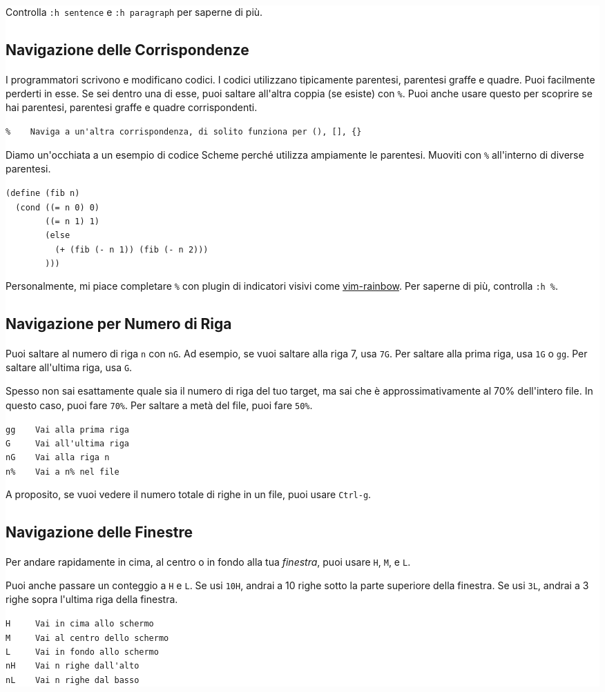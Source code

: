 Controlla `:h sentence` e `:h paragraph` per saperne di più.

## Navigazione delle Corrispondenze

I programmatori scrivono e modificano codici. I codici utilizzano tipicamente parentesi, parentesi graffe e quadre. Puoi facilmente perderti in esse. Se sei dentro una di esse, puoi saltare all'altra coppia (se esiste) con `%`. Puoi anche usare questo per scoprire se hai parentesi, parentesi graffe e quadre corrispondenti.

```shell
%    Naviga a un'altra corrispondenza, di solito funziona per (), [], {}
```

Diamo un'occhiata a un esempio di codice Scheme perché utilizza ampiamente le parentesi. Muoviti con `%` all'interno di diverse parentesi.

```shell
(define (fib n)
  (cond ((= n 0) 0)
        ((= n 1) 1)
        (else
          (+ (fib (- n 1)) (fib (- n 2)))
        )))
```

Personalmente, mi piace completare `%` con plugin di indicatori visivi come [vim-rainbow](https://github.com/frazrepo/vim-rainbow). Per saperne di più, controlla `:h %`.

## Navigazione per Numero di Riga

Puoi saltare al numero di riga `n` con `nG`. Ad esempio, se vuoi saltare alla riga 7, usa `7G`. Per saltare alla prima riga, usa `1G` o `gg`. Per saltare all'ultima riga, usa `G`.

Spesso non sai esattamente quale sia il numero di riga del tuo target, ma sai che è approssimativamente al 70% dell'intero file. In questo caso, puoi fare `70%`. Per saltare a metà del file, puoi fare `50%`.

```shell
gg    Vai alla prima riga
G     Vai all'ultima riga
nG    Vai alla riga n
n%    Vai a n% nel file
```

A proposito, se vuoi vedere il numero totale di righe in un file, puoi usare `Ctrl-g`.

## Navigazione delle Finestre

Per andare rapidamente in cima, al centro o in fondo alla tua *finestra*, puoi usare `H`, `M`, e `L`.

Puoi anche passare un conteggio a `H` e `L`. Se usi `10H`, andrai a 10 righe sotto la parte superiore della finestra. Se usi `3L`, andrai a 3 righe sopra l'ultima riga della finestra.

```shell
H     Vai in cima allo schermo
M     Vai al centro dello schermo
L     Vai in fondo allo schermo
nH    Vai n righe dall'alto
nL    Vai n righe dal basso
```

